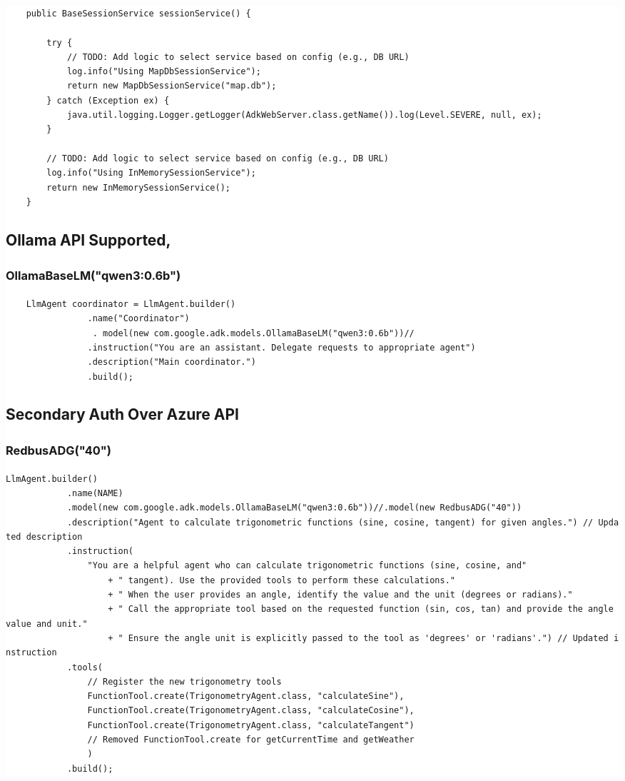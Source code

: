 ```
    public BaseSessionService sessionService() {

        try {
            // TODO: Add logic to select service based on config (e.g., DB URL)
            log.info("Using MapDbSessionService");
            return new MapDbSessionService("map.db");
        } catch (Exception ex) {
            java.util.logging.Logger.getLogger(AdkWebServer.class.getName()).log(Level.SEVERE, null, ex);
        }

        // TODO: Add logic to select service based on config (e.g., DB URL)
        log.info("Using InMemorySessionService");
        return new InMemorySessionService();
    }
```

## Ollama API Supported, 

### OllamaBaseLM("qwen3:0.6b")
```
    LlmAgent coordinator = LlmAgent.builder()
                .name("Coordinator")
                 . model(new com.google.adk.models.OllamaBaseLM("qwen3:0.6b"))//
                .instruction("You are an assistant. Delegate requests to appropriate agent")
                .description("Main coordinator.")
                .build();
```

## Secondary Auth Over Azure API

### RedbusADG("40")

```
LlmAgent.builder()
            .name(NAME)
            .model(new com.google.adk.models.OllamaBaseLM("qwen3:0.6b"))//.model(new RedbusADG("40"))
            .description("Agent to calculate trigonometric functions (sine, cosine, tangent) for given angles.") // Updated description
            .instruction(
                "You are a helpful agent who can calculate trigonometric functions (sine, cosine, and"
                    + " tangent). Use the provided tools to perform these calculations."
                    + " When the user provides an angle, identify the value and the unit (degrees or radians)."
                    + " Call the appropriate tool based on the requested function (sin, cos, tan) and provide the angle value and unit."
                    + " Ensure the angle unit is explicitly passed to the tool as 'degrees' or 'radians'.") // Updated instruction
            .tools(
                // Register the new trigonometry tools
                FunctionTool.create(TrigonometryAgent.class, "calculateSine"),
                FunctionTool.create(TrigonometryAgent.class, "calculateCosine"),
                FunctionTool.create(TrigonometryAgent.class, "calculateTangent")
                // Removed FunctionTool.create for getCurrentTime and getWeather
                )
            .build();
```
